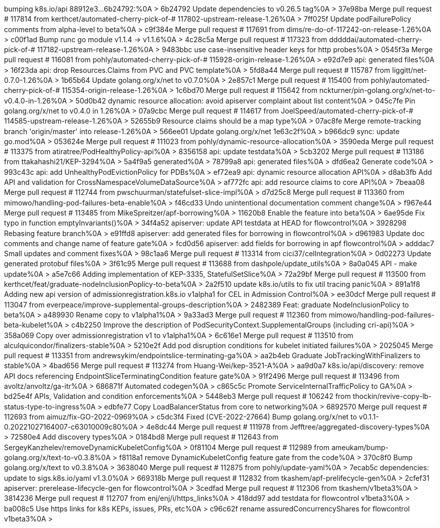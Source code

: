 bumping k8s.io/api 88912e3...6b24792:%0A  > 6b24792 Update dependencies to v0.26.5 tag%0A  > 37e98ba Merge pull request # 117814 from kerthcet/automated-cherry-pick-of-# 117802-upstream-release-1.26%0A  > 7ff025f Update podFailurePolicy comments from alpha-level to beta%0A  > c9f384e Merge pull request # 117691 from dims/re-do-of-117242-on-release-1.26%0A  > c00f1ad Bump runc go module v1.1.4 -> v1.1.6%0A  > 4c28c5a Merge pull request # 117323 from dddddai/automated-cherry-pick-of-# 117182-upstream-release-1.26%0A  > 9483bbc use case-insensitive header keys for http probes%0A  > 0545f3a Merge pull request # 116081 from pohly/automated-cherry-pick-of-# 115928-origin-release-1.26%0A  > e92d7e9 api: generated files%0A  > 16f23da api: drop Resources.Claims from PVC and PVC template%0A  > 5fd8a44 Merge pull request # 115787 from liggitt/net-0.7.0-1.26%0A  > 1b65b64 Update golang.org/x/net to v0.7.0%0A  > 2e857c1 Merge pull request # 115400 from pohly/automated-cherry-pick-of-# 115354-origin-release-1.26%0A  > 1c6bd70 Merge pull request # 115642 from nckturner/pin-golang.org/x/net-to-v0.4.0-in-1.26%0A  > 50d0b42 dynamic resource allocation: avoid apiserver complaint about list content%0A  > 045c7fe Pin golang.org/x/net to v0.4.0 in 1.26%0A  > 07a9cbc Merge pull request # 114617 from JoelSpeed/automated-cherry-pick-of-# 114585-upstream-release-1.26%0A  > 52655b9 Resource claims should be a map type%0A  > 07ac8fe Merge remote-tracking branch 'origin/master' into release-1.26%0A  > 566ee01 Update golang.org/x/net 1e63c2f%0A  > b966dc9 sync: update go.mod%0A  > 053624e Merge pull request # 111023 from pohly/dynamic-resource-allocation%0A  > 3590eda Merge pull request # 113375 from atiratree/PodHealthyPolicy-api%0A  > 8356158 api: update testdata%0A  > 5cb3202 Merge pull request # 113186 from ttakahashi21/KEP-3294%0A  > 5a4f9a5 generated%0A  > 78799a8 api: generated files%0A  > dfd6ea2 Generate code%0A  > 993c43c api: add UnhealthyPodEvictionPolicy for PDBs%0A  > ef72ea9 api: dynamic resource allocation API%0A  > d8ab3fb Add API and validation for CrossNamespaceVolumeDataSource%0A  > af772fc api: add resource claims to core API%0A  > 7beaa08 Merge pull request # 112744 from pwschuurman/statefulset-slice-impl%0A  > d7d25c8 Merge pull request # 113360 from mimowo/handling-pod-failures-beta-enable%0A  > f46cd33 Undo unintentional documentation comment change%0A  > f967e44 Merge pull request # 113485 from MikeSpreitzer/apf-borrowing%0A  > 11620b8 Enable the feature into beta%0A  > 6ae95de Fix typo in function emptyInvariants()%0A  > 34f4a52 apiserver: update API testdata at HEAD for flowcontrol%0A  > 3928298 Rebasing feature branch%0A  > e91ffd8 apiserver: add generated files for borrowing in flowcontrol%0A  > d961983 Update doc comments and change name of feature gate%0A  > fcd0d56 apiserver: add fields for borrowing in apf flowcontrol%0A  > adddac7 Small updates and comment fixes%0A  > 98c1aa6 Merge pull request # 113314 from cici37/celIntegration%0A  > 0d02273 Update generated protobuf files%0A  > 3f61c95 Merge pull request # 113688 from dashpole/update_utils%0A  > 8a0a045 API - make update%0A  > a5e7c66 Adding implementation of KEP-3335, StatefulSetSlice%0A  > 72a29bf Merge pull request # 113500 from kerthcet/feat/graduate-nodeInclusionPoplicy-to-beta%0A  > 2a2f510 update k8s.io/utils to fix util tracing panic%0A  > 891a1f8 Adding new api version of admissionregistration.k8s.io v1alpha1 for CEL in Admission Control%0A  > ee30dcf Merge pull request # 113047 from everpeace/improve-supplemental-groups-description%0A  > 2482389 Feat: graduate NodeInclusionPolicy to beta%0A  > a489930 Rename copy to v1alpha1%0A  > 9a33ad3 Merge pull request # 112360 from mimowo/handling-pod-failures-beta-kubelet%0A  > c4b2250 Improve the description of PodSecurityContext.SupplementalGroups (including cri-api)%0A  > 358a069 Copy over admissionregistration v1 to v1alpha1%0A  > 6c616e1 Merge pull request # 113510 from alculquicondor/finalizers-stable%0A  > 5210e2f Add pod disruption conditions for kubelet initiated failures%0A  > 2025045 Merge pull request # 113351 from andrewsykim/endpointslice-terminating-ga%0A  > aa2b4eb Graduate JobTrackingWithFinalizers to stable%0A  > 4bad656 Merge pull request # 113274 from Huang-Wei/kep-3521-A%0A  > aa9d0a7 k8s.io/api/discovery: remove API docs referencing EndpointSliceTerminatingCondition feature gate%0A  > 91f2496 Merge pull request # 113496 from avoltz/anvoltz/ga-itr%0A  > 686871f Automated codegen%0A  > c865c5c Promote ServiceInternalTrafficPolicy to GA%0A  > bd25e4f APIs, Validation and condition enforcements%0A  > 5448eb3 Merge pull request # 106242 from thockin/revive-copy-lb-status-type-to-ingress%0A  > edbfe77 Copy LoadBalancerStatus from core to networking%0A  > 6892570 Merge pull request # 112693 from aimuz/fix-GO-2022-0969%0A  > c5dc3f4 Fixed (CVE-2022-27664) Bump golang.org/x/net to v0.1.1-0.20221027164007-c63010009c80%0A  > 4e8dc44 Merge pull request # 111978 from Jefftree/aggregated-discovery-types%0A  > 72580e4 Add discovery types%0A  > 0184bd8 Merge pull request # 112643 from SergeyKanzhelev/removeDynamicKubeletConfig%0A  > 0f81104 Merge pull request # 112989 from ameukam/bump-golang.org/x/text-to-v0.3.8%0A  > f8118a1 remove DynamicKubeletConfig feature gate from the code%0A  > 370c8f0 Bump golang.org/x/text to v0.3.8%0A  > 3638040 Merge pull request # 112875 from pohly/update-yaml%0A  > 7ecab5c dependencies: update to sigs.k8s.io/yaml v1.3.0%0A  > 669318b Merge pull request # 112832 from tkashem/apf-prelifecycle-gen%0A  > 2cfef31 apiserver: prerelease-lifecycle-gen for flowcontrol%0A  > 3cedfad Merge pull request # 112306 from tkashem/v1beta3%0A  > 3814236 Merge pull request # 112707 from enj/enj/i/https_links%0A  > 418dd97 add testdata for flowcontrol v1beta3%0A  > ba008c5 Use https links for k8s KEPs, issues, PRs, etc%0A  > c96c62f rename assuredConcurrencyShares for flowcontrol v1beta3%0A  >